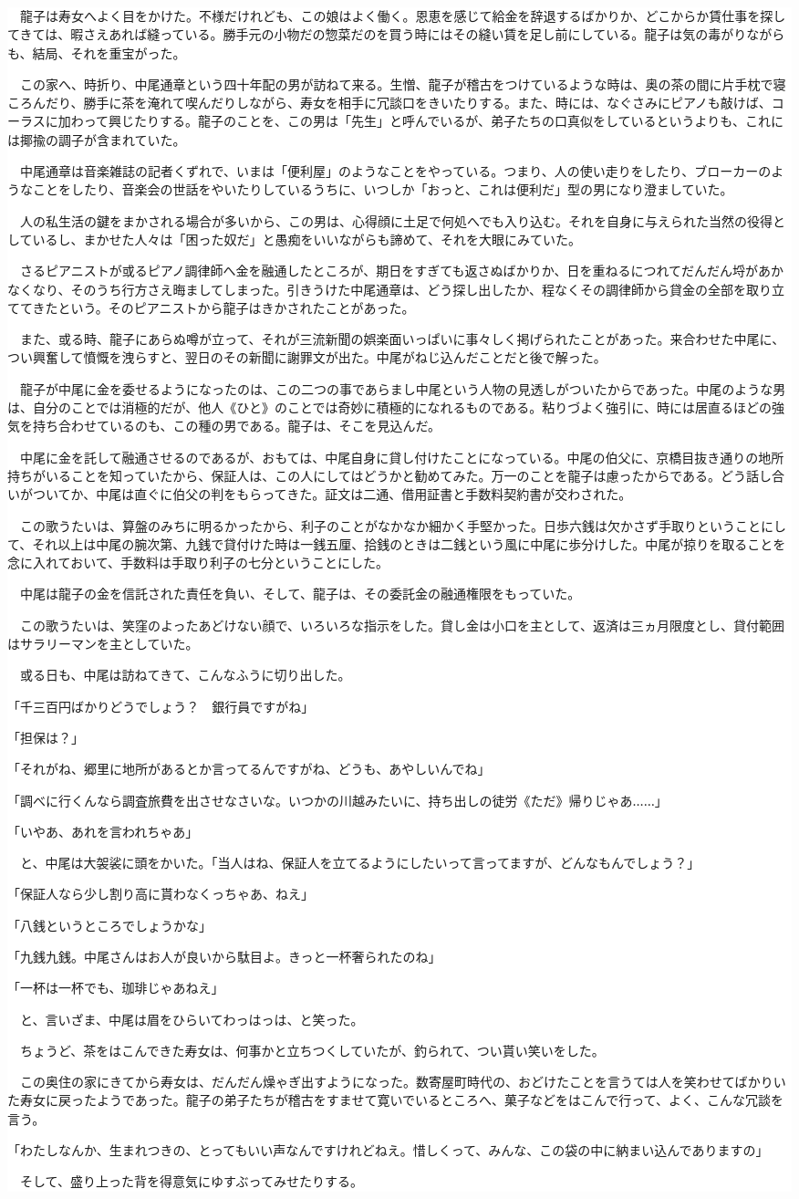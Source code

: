 　龍子は寿女へよく目をかけた。不様だけれども、この娘はよく働く。恩恵を感じて給金を辞退するばかりか、どこからか賃仕事を探してきては、暇さえあれば縫っている。勝手元の小物だの惣菜だのを買う時にはその縫い賃を足し前にしている。龍子は気の毒がりながらも、結局、それを重宝がった。

　この家へ、時折り、中尾通章という四十年配の男が訪ねて来る。生憎、龍子が稽古をつけているような時は、奥の茶の間に片手枕で寝ころんだり、勝手に茶を淹れて喫んだりしながら、寿女を相手に冗談口をきいたりする。また、時には、なぐさみにピアノも敲けば、コーラスに加わって興じたりする。龍子のことを、この男は「先生」と呼んでいるが、弟子たちの口真似をしているというよりも、これには揶揄の調子が含まれていた。

　中尾通章は音楽雑誌の記者くずれで、いまは「便利屋」のようなことをやっている。つまり、人の使い走りをしたり、ブローカーのようなことをしたり、音楽会の世話をやいたりしているうちに、いつしか「おっと、これは便利だ」型の男になり澄ましていた。

　人の私生活の鍵をまかされる場合が多いから、この男は、心得顔に土足で何処へでも入り込む。それを自身に与えられた当然の役得としているし、まかせた人々は「困った奴だ」と愚痴をいいながらも諦めて、それを大眼にみていた。

　さるピアニストが或るピアノ調律師へ金を融通したところが、期日をすぎても返さぬばかりか、日を重ねるにつれてだんだん埒があかなくなり、そのうち行方さえ晦ましてしまった。引きうけた中尾通章は、どう探し出したか、程なくその調律師から貸金の全部を取り立ててきたという。そのピアニストから龍子はきかされたことがあった。

　また、或る時、龍子にあらぬ噂が立って、それが三流新聞の娯楽面いっぱいに事々しく掲げられたことがあった。来合わせた中尾に、つい興奮して憤慨を洩らすと、翌日のその新聞に謝罪文が出た。中尾がねじ込んだことだと後で解った。

　龍子が中尾に金を委せるようになったのは、この二つの事であらまし中尾という人物の見透しがついたからであった。中尾のような男は、自分のことでは消極的だが、他人《ひと》のことでは奇妙に積極的になれるものである。粘りづよく強引に、時には居直るほどの強気を持ち合わせているのも、この種の男である。龍子は、そこを見込んだ。

　中尾に金を託して融通させるのであるが、おもては、中尾自身に貸し付けたことになっている。中尾の伯父に、京橋目抜き通りの地所持ちがいることを知っていたから、保証人は、この人にしてはどうかと勧めてみた。万一のことを龍子は慮ったからである。どう話し合いがついてか、中尾は直ぐに伯父の判をもらってきた。証文は二通、借用証書と手数料契約書が交わされた。

　この歌うたいは、算盤のみちに明るかったから、利子のことがなかなか細かく手堅かった。日歩六銭は欠かさず手取りということにして、それ以上は中尾の腕次第、九銭で貸付けた時は一銭五厘、拾銭のときは二銭という風に中尾に歩分けした。中尾が掠りを取ることを念に入れておいて、手数料は手取り利子の七分ということにした。

　中尾は龍子の金を信託された責任を負い、そして、龍子は、その委託金の融通権限をもっていた。

　この歌うたいは、笑窪のよったあどけない顔で、いろいろな指示をした。貸し金は小口を主として、返済は三ヵ月限度とし、貸付範囲はサラリーマンを主としていた。

　或る日も、中尾は訪ねてきて、こんなふうに切り出した。

「千三百円ばかりどうでしょう？　銀行員ですがね」

「担保は？」

「それがね、郷里に地所があるとか言ってるんですがね、どうも、あやしいんでね」

「調べに行くんなら調査旅費を出させなさいな。いつかの川越みたいに、持ち出しの徒労《ただ》帰りじゃあ……」

「いやあ、あれを言われちゃあ」

　と、中尾は大袈裟に頭をかいた。「当人はね、保証人を立てるようにしたいって言ってますが、どんなもんでしょう？」

「保証人なら少し割り高に貰わなくっちゃあ、ねえ」

「八銭というところでしょうかな」

「九銭九銭。中尾さんはお人が良いから駄目よ。きっと一杯奢られたのね」

「一杯は一杯でも、珈琲じゃあねえ」

　と、言いざま、中尾は眉をひらいてわっはっは、と笑った。

　ちょうど、茶をはこんできた寿女は、何事かと立ちつくしていたが、釣られて、つい貰い笑いをした。

　この奥住の家にきてから寿女は、だんだん燥ゃぎ出すようになった。数寄屋町時代の、おどけたことを言うては人を笑わせてばかりいた寿女に戻ったようであった。龍子の弟子たちが稽古をすませて寛いでいるところへ、菓子などをはこんで行って、よく、こんな冗談を言う。

「わたしなんか、生まれつきの、とってもいい声なんですけれどねえ。惜しくって、みんな、この袋の中に納まい込んでありますの」

　そして、盛り上った背を得意気にゆすぶってみせたりする。
